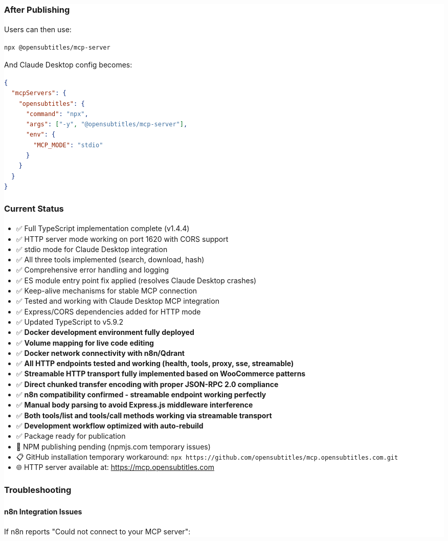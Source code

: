 ### After Publishing
Users can then use:
```bash
npx @opensubtitles/mcp-server
```

And Claude Desktop config becomes:
```json
{
  "mcpServers": {
    "opensubtitles": {
      "command": "npx",
      "args": ["-y", "@opensubtitles/mcp-server"],
      "env": {
        "MCP_MODE": "stdio"
      }
    }
  }
}
```

### Current Status
- ✅ Full TypeScript implementation complete (v1.4.4)
- ✅ HTTP server mode working on port 1620 with CORS support
- ✅ stdio mode for Claude Desktop integration
- ✅ All three tools implemented (search, download, hash)
- ✅ Comprehensive error handling and logging
- ✅ ES module entry point fix applied (resolves Claude Desktop crashes)
- ✅ Keep-alive mechanisms for stable MCP connection
- ✅ Tested and working with Claude Desktop MCP integration
- ✅ Express/CORS dependencies added for HTTP mode
- ✅ Updated TypeScript to v5.9.2
- ✅ **Docker development environment fully deployed**
- ✅ **Volume mapping for live code editing**
- ✅ **Docker network connectivity with n8n/Qdrant**
- ✅ **All HTTP endpoints tested and working (health, tools, proxy, sse, streamable)**
- ✅ **Streamable HTTP transport fully implemented based on WooCommerce patterns**
- ✅ **Direct chunked transfer encoding with proper JSON-RPC 2.0 compliance**
- ✅ **n8n compatibility confirmed - streamable endpoint working perfectly**
- ✅ **Manual body parsing to avoid Express.js middleware interference**
- ✅ **Both tools/list and tools/call methods working via streamable transport**
- ✅ **Development workflow optimized with auto-rebuild**
- ✅ Package ready for publication
- 🔄 NPM publishing pending (npmjs.com temporary issues)
- 📋 GitHub installation temporary workaround: `npx https://github.com/opensubtitles/mcp.opensubtitles.com.git`
- 🌐 HTTP server available at: https://mcp.opensubtitles.com

### Troubleshooting

#### n8n Integration Issues
If n8n reports "Could not connect to your MCP server":
